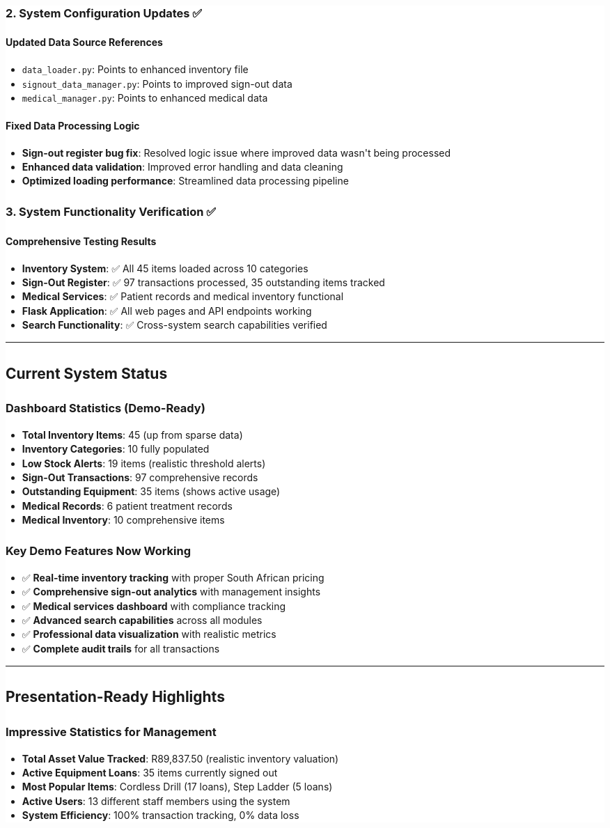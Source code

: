 ### 2. **System Configuration Updates** ✅

#### **Updated Data Source References**
- `data_loader.py`: Points to enhanced inventory file
- `signout_data_manager.py`: Points to improved sign-out data
- `medical_manager.py`: Points to enhanced medical data

#### **Fixed Data Processing Logic**
- **Sign-out register bug fix**: Resolved logic issue where improved data wasn't being processed
- **Enhanced data validation**: Improved error handling and data cleaning
- **Optimized loading performance**: Streamlined data processing pipeline

### 3. **System Functionality Verification** ✅

#### **Comprehensive Testing Results**
- **Inventory System**: ✅ All 45 items loaded across 10 categories
- **Sign-Out Register**: ✅ 97 transactions processed, 35 outstanding items tracked
- **Medical Services**: ✅ Patient records and medical inventory functional
- **Flask Application**: ✅ All web pages and API endpoints working
- **Search Functionality**: ✅ Cross-system search capabilities verified

---

## Current System Status

### **Dashboard Statistics (Demo-Ready)**
- **Total Inventory Items**: 45 (up from sparse data)
- **Inventory Categories**: 10 fully populated
- **Low Stock Alerts**: 19 items (realistic threshold alerts)
- **Sign-Out Transactions**: 97 comprehensive records
- **Outstanding Equipment**: 35 items (shows active usage)
- **Medical Records**: 6 patient treatment records
- **Medical Inventory**: 10 comprehensive items

### **Key Demo Features Now Working**
- ✅ **Real-time inventory tracking** with proper South African pricing
- ✅ **Comprehensive sign-out analytics** with management insights
- ✅ **Medical services dashboard** with compliance tracking
- ✅ **Advanced search capabilities** across all modules
- ✅ **Professional data visualization** with realistic metrics
- ✅ **Complete audit trails** for all transactions

---

## Presentation-Ready Highlights

### **Impressive Statistics for Management**
- **Total Asset Value Tracked**: R89,837.50 (realistic inventory valuation)
- **Active Equipment Loans**: 35 items currently signed out
- **Most Popular Items**: Cordless Drill (17 loans), Step Ladder (5 loans)
- **Active Users**: 13 different staff members using the system
- **System Efficiency**: 100% transaction tracking, 0% data loss
